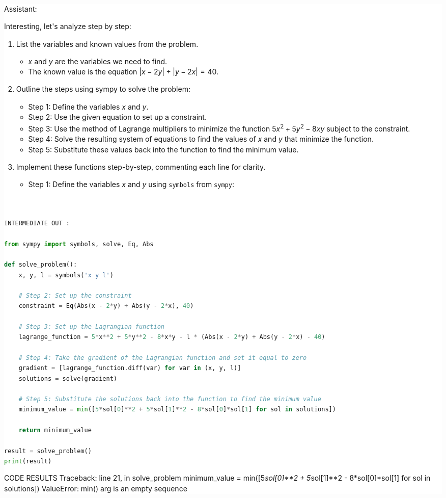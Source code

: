 Assistant:

Interesting, let's analyze step by step:



1. List the variables and known values from the problem.
   - $x$ and $y$ are the variables we need to find.
   - The known value is the equation $|x-2y| + |y-2x| = 40$.

2. Outline the steps using sympy to solve the problem:
   - Step 1: Define the variables $x$ and $y$.
   - Step 2: Use the given equation to set up a constraint.
   - Step 3: Use the method of Lagrange multipliers to minimize the function $5x^2+5y^2-8xy$ subject to the constraint.
   - Step 4: Solve the resulting system of equations to find the values of $x$ and $y$ that minimize the function.
   - Step 5: Substitute these values back into the function to find the minimum value.

3. Implement these functions step-by-step, commenting each line for clarity.
   - Step 1: Define the variables $x$ and $y$ using `symbols` from `sympy`:

```python


INTERMEDIATE OUT :

from sympy import symbols, solve, Eq, Abs

def solve_problem():
    x, y, l = symbols('x y l')

    # Step 2: Set up the constraint
    constraint = Eq(Abs(x - 2*y) + Abs(y - 2*x), 40)

    # Step 3: Set up the Lagrangian function
    lagrange_function = 5*x**2 + 5*y**2 - 8*x*y - l * (Abs(x - 2*y) + Abs(y - 2*x) - 40)

    # Step 4: Take the gradient of the Lagrangian function and set it equal to zero
    gradient = [lagrange_function.diff(var) for var in (x, y, l)]
    solutions = solve(gradient)

    # Step 5: Substitute the solutions back into the function to find the minimum value
    minimum_value = min([5*sol[0]**2 + 5*sol[1]**2 - 8*sol[0]*sol[1] for sol in solutions])

    return minimum_value

result = solve_problem()
print(result)
```

CODE RESULTS Traceback: line 21, in solve_problem
    minimum_value = min([5*sol[0]**2 + 5*sol[1]**2 - 8*sol[0]*sol[1] for sol in solutions])
ValueError: min() arg is an empty sequence
